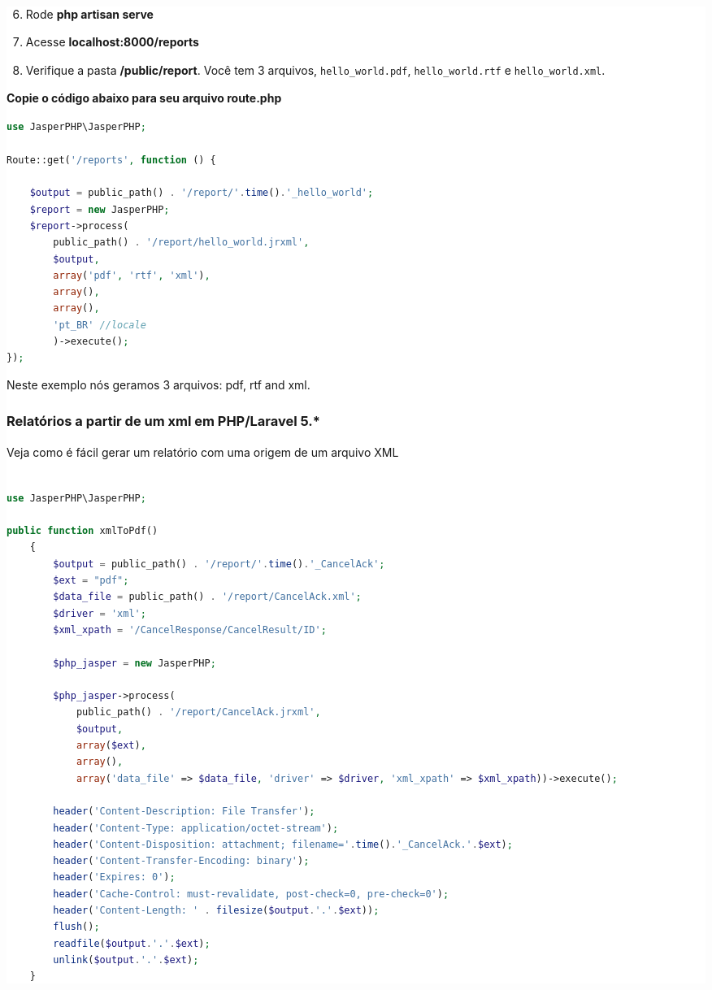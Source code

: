 6. Rode **php artisan serve**

7. Acesse **localhost:8000/reports**

8. Verifique a pasta **/public/report**. Você tem 3 arquivos, `hello_world.pdf`, `hello_world.rtf` e `hello_world.xml`.

**Copie o código abaixo para seu arquivo route.php**

```php
use JasperPHP\JasperPHP;

Route::get('/reports', function () {
    
    $output = public_path() . '/report/'.time().'_hello_world';
    $report = new JasperPHP;
    $report->process(
        public_path() . '/report/hello_world.jrxml', 
        $output, 
        array('pdf', 'rtf', 'xml'),
        array(),
        array(),
        'pt_BR' //locale  
        )->execute();
});
```
Neste exemplo nós geramos 3 arquivos: pdf, rtf and xml.


### Relatórios a partir de um xml em PHP/Laravel 5.*

Veja como é fácil gerar um relatório com uma origem de um arquivo XML

```php

use JasperPHP\JasperPHP;

public function xmlToPdf()
    {
        $output = public_path() . '/report/'.time().'_CancelAck';
        $ext = "pdf";
        $data_file = public_path() . '/report/CancelAck.xml';
        $driver = 'xml';
        $xml_xpath = '/CancelResponse/CancelResult/ID';
        
        $php_jasper = new JasperPHP;
        
        $php_jasper->process(
            public_path() . '/report/CancelAck.jrxml',
            $output,
            array($ext),
            array(),
            array('data_file' => $data_file, 'driver' => $driver, 'xml_xpath' => $xml_xpath))->execute();
    
        header('Content-Description: File Transfer');
        header('Content-Type: application/octet-stream');
        header('Content-Disposition: attachment; filename='.time().'_CancelAck.'.$ext);
        header('Content-Transfer-Encoding: binary');
        header('Expires: 0');
        header('Cache-Control: must-revalidate, post-check=0, pre-check=0');
        header('Content-Length: ' . filesize($output.'.'.$ext));
        flush();
        readfile($output.'.'.$ext);
        unlink($output.'.'.$ext);
    }
```